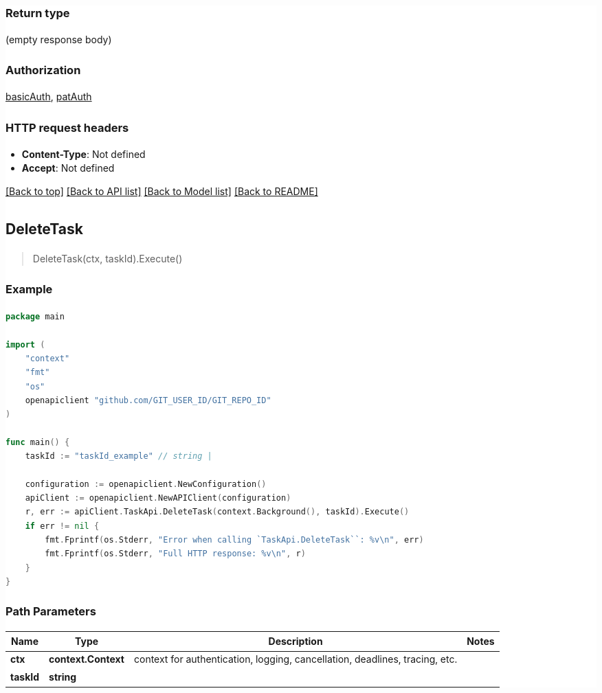 
### Return type

 (empty response body)

### Authorization

[basicAuth](../README.md#basicAuth), [patAuth](../README.md#patAuth)

### HTTP request headers

- **Content-Type**: Not defined
- **Accept**: Not defined

[[Back to top]](#) [[Back to API list]](../README.md#documentation-for-api-endpoints)
[[Back to Model list]](../README.md#documentation-for-models)
[[Back to README]](../README.md)


## DeleteTask

> DeleteTask(ctx, taskId).Execute()



### Example

```go
package main

import (
    "context"
    "fmt"
    "os"
    openapiclient "github.com/GIT_USER_ID/GIT_REPO_ID"
)

func main() {
    taskId := "taskId_example" // string | 

    configuration := openapiclient.NewConfiguration()
    apiClient := openapiclient.NewAPIClient(configuration)
    r, err := apiClient.TaskApi.DeleteTask(context.Background(), taskId).Execute()
    if err != nil {
        fmt.Fprintf(os.Stderr, "Error when calling `TaskApi.DeleteTask``: %v\n", err)
        fmt.Fprintf(os.Stderr, "Full HTTP response: %v\n", r)
    }
}
```

### Path Parameters


Name | Type | Description  | Notes
------------- | ------------- | ------------- | -------------
**ctx** | **context.Context** | context for authentication, logging, cancellation, deadlines, tracing, etc.
**taskId** | **string** |  | 
